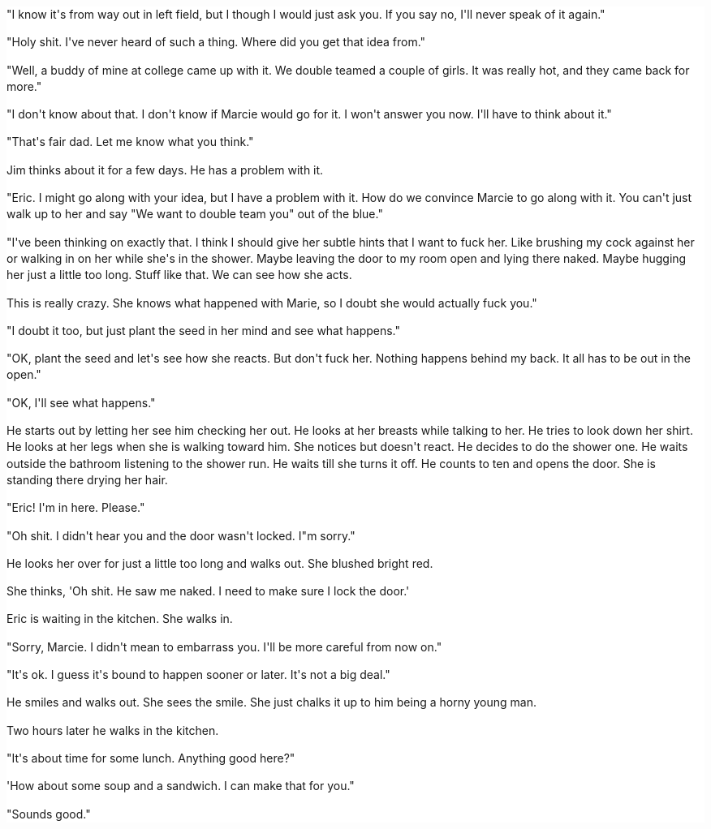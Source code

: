 "I know it's from way out in left field, but I though I would just ask you. If you say no, I'll never speak of it again." 

"Holy shit. I've never heard of such a thing. Where did you get that idea from." 

"Well, a buddy of mine at college came up with it. We double teamed a couple of girls. It was really hot, and they came back for more." 

"I don't know about that. I don't know if Marcie would go for it. I won't answer you now. I'll have to think about it." 

"That's fair dad. Let me know what you think." 

Jim thinks about it for a few days. He has a problem with it. 

"Eric. I might go along with your idea, but I have a problem with it. How do we convince Marcie to go along with it. You can't just walk up to her and say "We want to double team you" out of the blue." 

"I've been thinking on exactly that. I think I should give her subtle hints that I want to fuck her. Like brushing my cock against her or walking in on her while she's in the shower. Maybe leaving the door to my room open and lying there naked. Maybe hugging her just a little too long. Stuff like that. We can see how she acts. 

This is really crazy. She knows what happened with Marie, so I doubt she would actually fuck you." 

"I doubt it too, but just plant the seed in her mind and see what happens." 

"OK, plant the seed and let's see how she reacts. But don't fuck her. Nothing happens behind my back. It all has to be out in the open." 

"OK, I'll see what happens." 

He starts out by letting her see him checking her out. He looks at her breasts while talking to her. He tries to look down her shirt. He looks at her legs when she is walking toward him. She notices but doesn't react. He decides to do the shower one. He waits outside the bathroom listening to the shower run. He waits till she turns it off. He counts to ten and opens the door. She is standing there drying her hair. 

"Eric! I'm in here. Please." 

"Oh shit. I didn't hear you and the door wasn't locked. I"m sorry." 

He looks her over for just a little too long and walks out. She blushed bright red. 

She thinks, 'Oh shit. He saw me naked. I need to make sure I lock the door.' 

Eric is waiting in the kitchen. She walks in. 

"Sorry, Marcie. I didn't mean to embarrass you. I'll be more careful from now on." 

"It's ok. I guess it's bound to happen sooner or later. It's not a big deal." 

He smiles and walks out. She sees the smile. She just chalks it up to him being a horny young man. 

Two hours later he walks in the kitchen. 

"It's about time for some lunch. Anything good here?" 

'How about some soup and a sandwich. I can make that for you." 

"Sounds good." 
